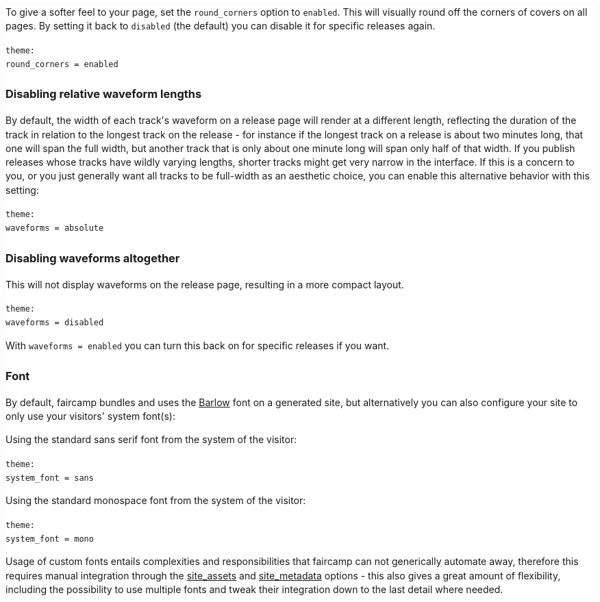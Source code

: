 To give a softer feel to your page, set the `round_corners` option to `enabled`.
This will visually round off the corners of covers on all pages. By setting it
back to `disabled` (the default) you can disable it for specific releases again.

```eno
theme:
round_corners = enabled
```

### Disabling relative waveform lengths

By default, the width of each track's waveform on a release page will render
at a different length, reflecting the duration of the track in relation to
the longest track on the release - for instance if the longest track on a
release is about two minutes long, that one will span the full width, but
another track that is only about one minute long will span only half of that
width. If you publish releases whose tracks have wildly varying lengths,
shorter tracks might get very narrow in the interface. If this is a concern
to you, or you just generally want all tracks to be full-width as an
aesthetic choice, you can enable this alternative behavior with this setting:

```eno
theme:
waveforms = absolute
```

### Disabling waveforms altogether

This will not display waveforms on the release page, resulting in a more compact layout.

```eno
theme:
waveforms = disabled
```

With `waveforms = enabled` you can turn this back on for specific releases if you want.

### Font

By default, faircamp bundles and uses the [Barlow](https://tribby.com/fonts/barlow/)
font on a generated site, but alternatively you can also configure your site to only
use your visitors' system font(s):

Using the standard sans serif font from the system of the visitor:

```eno
theme:
system_font = sans
```

Using the standard monospace font from the system of the visitor:

```eno
theme:
system_font = mono
```

Usage of custom fonts entails complexities and responsibilities that faircamp
can not generically automate away, therefore this requires manual integration
through the [site_assets](catalog-catalog-eno.html#site_assets) and
[site_metadata](catalog-catalog-eno.html#site_metadata) options - this also
gives a great amount of flexibility, including the possibility to use multiple
fonts and tweak their integration down to the last detail where needed.
